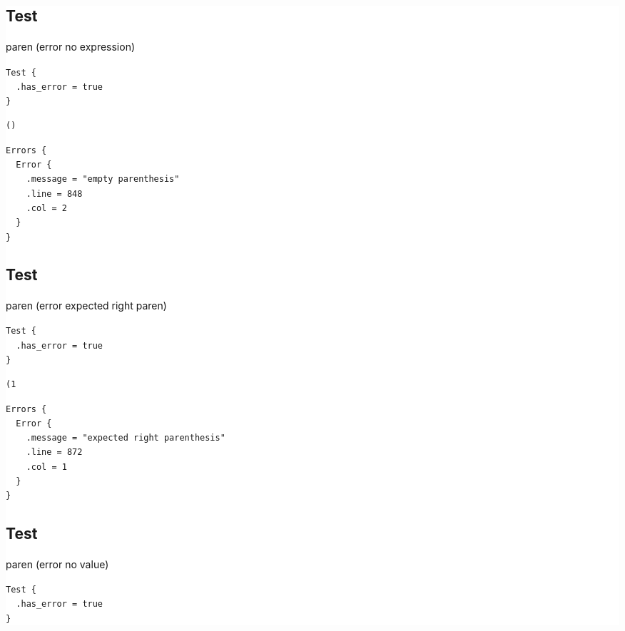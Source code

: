## Test
paren (error no expression)

```cent
Test {
  .has_error = true
}
```

```akela
()
```

```cent
Errors {
  Error {
    .message = "empty parenthesis"
    .line = 848
    .col = 2
  }
}
```

## Test
paren (error expected right paren)

```cent
Test {
  .has_error = true
}
```

```akela
(1
```

```cent
Errors {
  Error {
    .message = "expected right parenthesis"
    .line = 872
    .col = 1
  }
}
```

## Test
paren (error no value)

```cent
Test {
  .has_error = true
}
```
